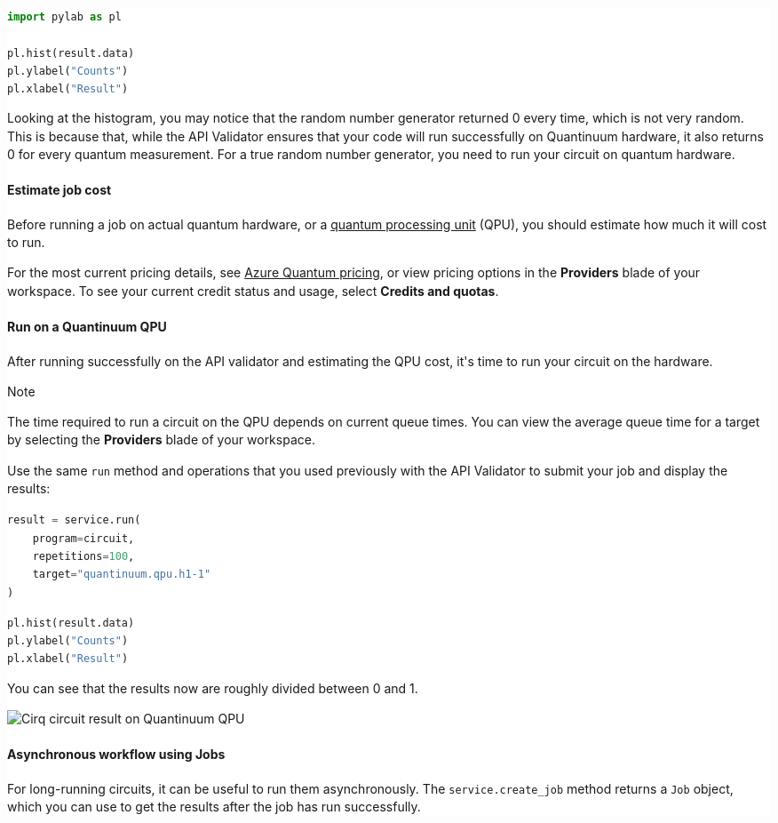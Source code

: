 ```python
import pylab as pl

pl.hist(result.data)
pl.ylabel("Counts")
pl.xlabel("Result")
```

Looking at the histogram, you may notice that the random number generator returned 0 every time, which is not very random. This is because that, while the API Validator ensures that your code will run successfully on Quantinuum hardware, it also returns 0 for every quantum measurement. For a true random number generator, you need to run your circuit on quantum hardware.

#### Estimate job cost

Before running a job on actual quantum hardware, or a [quantum processing unit](xref:microsoft.quantum.target-profiles) (QPU), you should estimate how much it will cost to run.

For the most current pricing details, see [Azure Quantum pricing](xref:microsoft.quantum.providers-pricing#quantinuum), or view pricing options in the **Providers** blade of your workspace. To see your current credit status and usage, select **Credits and quotas**.

#### Run on a Quantinuum QPU

After running successfully on the API validator and estimating the QPU cost, it's time to run your circuit on the hardware. 

> [!NOTE]
> The time required to run a circuit on the QPU depends on current queue times. You can view the average queue time for a target by selecting the **Providers** blade of your workspace.

Use the same `run` method and operations that you used previously with the API Validator to submit your job and display the results:

```python
result = service.run(
    program=circuit,
    repetitions=100,
    target="quantinuum.qpu.h1-1"
)
```

```python
pl.hist(result.data)
pl.ylabel("Counts")
pl.xlabel("Result")
```

You can see that the results now are roughly divided between 0 and 1.

![Cirq circuit result on Quantinuum QPU](../media/azure-quantum-qiskit-hw-result-2.png)

#### Asynchronous workflow using Jobs

For long-running circuits, it can be useful to run them asynchronously.
The `service.create_job` method returns a `Job` object, which you can use to
get the results after the job has run successfully.
